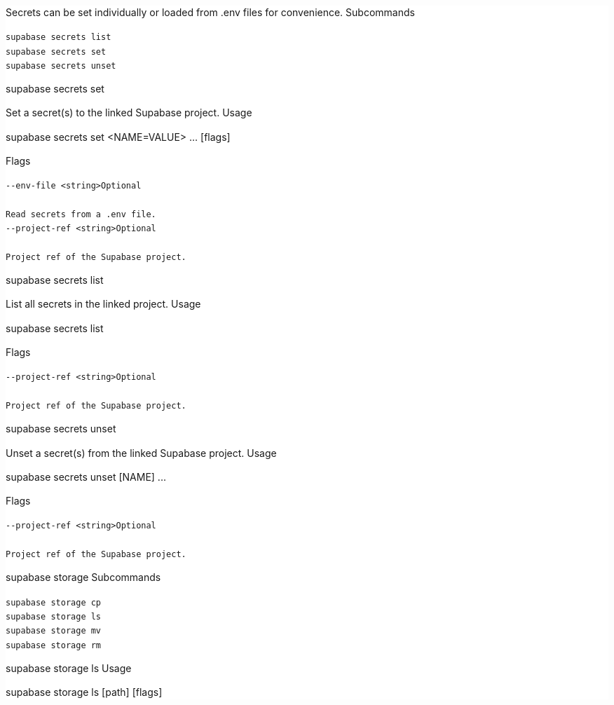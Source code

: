 Secrets can be set individually or loaded from .env files for convenience.
Subcommands

    supabase secrets list
    supabase secrets set
    supabase secrets unset

supabase secrets set

Set a secret(s) to the linked Supabase project.
Usage

supabase secrets set <NAME=VALUE> ... [flags]

Flags

    --env-file <string>Optional

    Read secrets from a .env file.
    --project-ref <string>Optional

    Project ref of the Supabase project.

supabase secrets list

List all secrets in the linked project.
Usage

supabase secrets list

Flags

    --project-ref <string>Optional

    Project ref of the Supabase project.

supabase secrets unset

Unset a secret(s) from the linked Supabase project.
Usage

supabase secrets unset [NAME] ...

Flags

    --project-ref <string>Optional

    Project ref of the Supabase project.

supabase storage
Subcommands

    supabase storage cp
    supabase storage ls
    supabase storage mv
    supabase storage rm

supabase storage ls
Usage

supabase storage ls [path] [flags]
